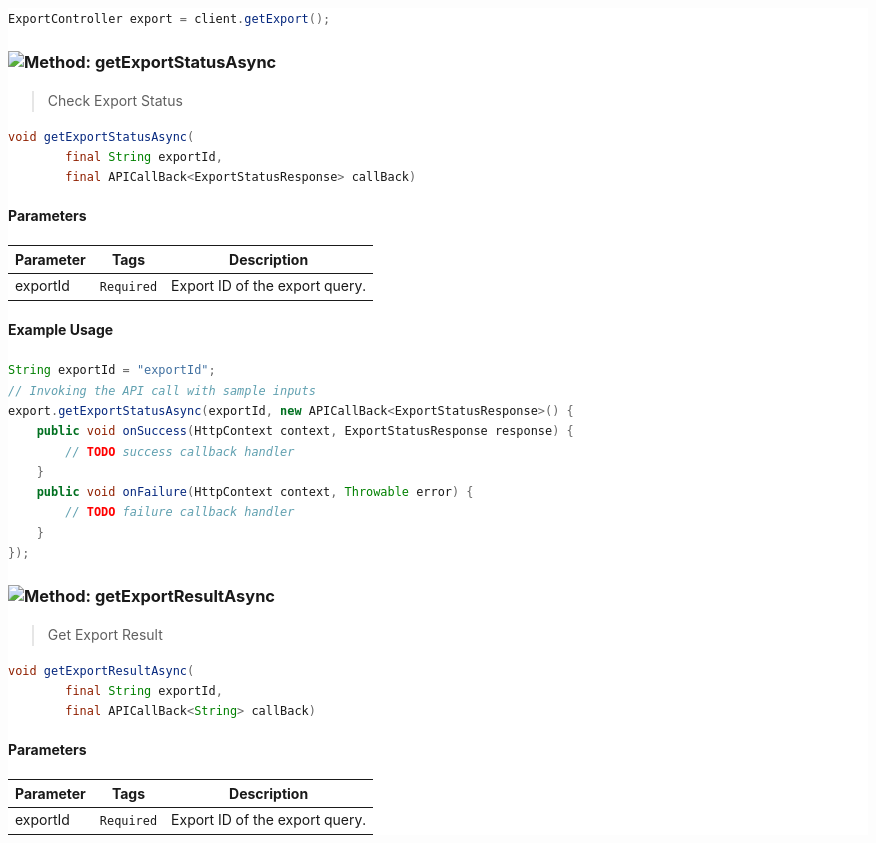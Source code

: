 ```java
ExportController export = client.getExport();
```

### <a name="get_export_status_async"></a>![Method: ](https://apidocs.io/img/method.png "cloud.artik.api.controllers.ExportController.getExportStatusAsync") getExportStatusAsync

> Check Export Status


```java
void getExportStatusAsync(
        final String exportId,
        final APICallBack<ExportStatusResponse> callBack)
```

#### Parameters

| Parameter | Tags | Description |
|-----------|------|-------------|
| exportId |  ``` Required ```  | Export ID of the export query. |


#### Example Usage

```java
String exportId = "exportId";
// Invoking the API call with sample inputs
export.getExportStatusAsync(exportId, new APICallBack<ExportStatusResponse>() {
    public void onSuccess(HttpContext context, ExportStatusResponse response) {
        // TODO success callback handler
    }
    public void onFailure(HttpContext context, Throwable error) {
        // TODO failure callback handler
    }
});

```


### <a name="get_export_result_async"></a>![Method: ](https://apidocs.io/img/method.png "cloud.artik.api.controllers.ExportController.getExportResultAsync") getExportResultAsync

> Get Export Result


```java
void getExportResultAsync(
        final String exportId,
        final APICallBack<String> callBack)
```

#### Parameters

| Parameter | Tags | Description |
|-----------|------|-------------|
| exportId |  ``` Required ```  | Export ID of the export query. |

